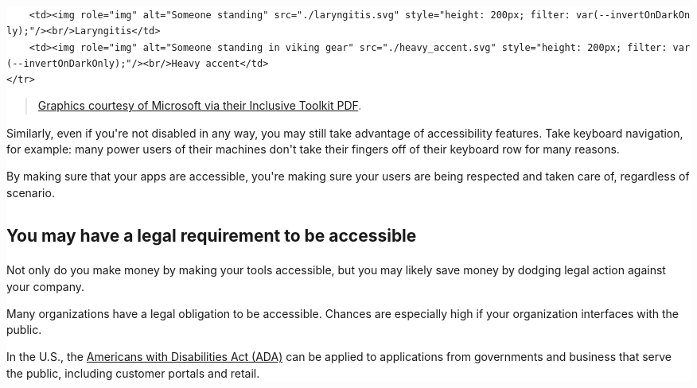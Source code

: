 		<td><img role="img" alt="Someone standing" src="./laryngitis.svg" style="height: 200px; filter: var(--invertOnDarkOnly);"/><br/>Laryngitis</td>
		<td><img role="img" alt="Someone standing in viking gear" src="./heavy_accent.svg" style="height: 200px; filter: var(--invertOnDarkOnly);"/><br/>Heavy accent</td>
	</tr>
</table>

> [Graphics courtesy of Microsoft via their Inclusive Toolkit PDF](https://download.microsoft.com/download/b/0/d/b0d4bf87-09ce-4417-8f28-d60703d672ed/inclusive_toolkit_manual_final.pdf).

Similarly, even if you're not disabled in any way, you may still take advantage of accessibility features. Take keyboard navigation, for example: many power users of their machines don't take their fingers off of their keyboard row for many reasons.

By making sure that your apps are accessible, you're making sure your users are being respected and taken care of, regardless of scenario.

## You may have a legal requirement to be accessible

Not only do you make money by making your tools accessible, but you may likely save money by dodging legal action against your company.

Many organizations have a legal obligation to be accessible. Chances are especially high if your organization interfaces with the public.

In the U.S., the [Americans with Disabilities Act (ADA)](https://www.ada.gov/resources/web-guidance/) can be applied to applications from governments and business that serve the public, including customer portals and retail.
